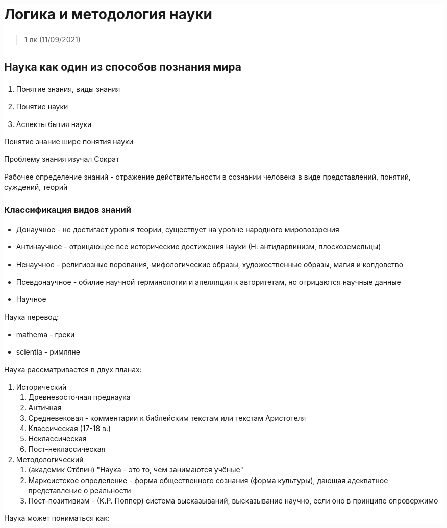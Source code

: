 # Логика и методология науки

> 1 лк (11/09/2021)

## Наука как один из способов познания мира

1. Понятие знания, виды знания

2. Понятие науки

3. Аспекты бытия науки

Понятие знание шире понятия науки

Проблему знания изучал Сократ

Рабочее определение знаний - отражение действительности в сознании человека в виде представлений, понятий, суждений, теорий

### Классификация видов знаний

- Донаучное - не достигает уровня теории, существует на уровне народного мировоззрения

- Антинаучное - отрицающее все исторические достижения науки (Н: антидарвинизм, плоскоземельцы)

- Ненаучное - религиозные верования, мифологические образы, художественные образы, магия и колдовство

- Псевдонаучное - обилие научной терминологии и апелляция к авторитетам, но отрицаются научные данные

- Научное

Наука перевод:

- mathema - греки

- scientia - римляне

Наука рассматривается в двух планах:

1. Исторический
   1. Древневосточная преднаука
   2. Античная
   3. Средневековая - комментарии к библейским текстам или текстам Аристотеля
   4. Классическая (17-18 в.)
   5. Неклассическая
   6. Пост-неклассическая
2. Методологический
   1. (академик Стёпин) "Наука - это то, чем занимаются учёные"
   2. Марксистское определение - форма общественного сознания (форма культуры), дающая адекватное представление о реальности
   3. Пост-позитивизм - (К.Р. Поппер) система высказываний, высказывание научно, если оно в принципе опровержимо

Наука может пониматься как:
